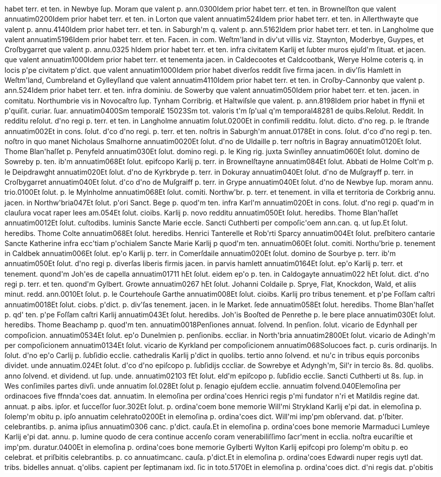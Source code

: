 habet terr. et ten. in Newbye ſup. Moram que valent p. ann.0300Idem prior habet terr. et ten. in Brownelſton que valent annuatim0200Idem prior habet terr. et ten. in Lorton que valent annuatim524Idem prior habet terr. et ten. in Allerthwayte que valent p. annu.4140Idem prior habet terr. et ten. in Saburgh'm q. valent p. ann.5162Idem prior habet terr. et ten. in Langholme que valent annuatim5196Idem prior habet terr. et ten. Facen. in com. Weſtm'land in div'ut villis viz. Staynton, Moderbye, Guypes, et Croſbygarret que valent p. annu.0325 hIdem prior habet terr. et ten. infra civitatem Karlij et ſubter muros ejuſd'm ſituat. et jacen. que valent annuatim1000Idem prior habet terr. et tenementa jacen. in Caldecootes et Caldcootbank, Werye Holme coteris q. in locis p'pe civitatem p'dict. que valent annuatim1000Idem prior habet diverſos reddit ſive firma jacen. in div'ſis Hamlett in Weſtm'land, Cumbreland et Gylleyſland que valent annuatim4110Idem prior habet terr. et ten. in Croſby-Cannonby que valent p. ann.524Idem prior habet terr. et ten. infra dominiu. de Sowerby que valent annuatim050Idem prior habet terr. et ten. jacen. in comitatu. Northumbrie vis in Novocaſtro ſup. Tynham Corribrig. et Haltwiſsle que valent. p. ann.8198Idem prior habet in ffynii et p'quiſit. curiar. ſuar. annuatim0400Sm temporal£ 15023Sm tot. valoris t'm ſp'ual q'm temporal48281 de quibs.Reſolut. Reddit. In redditu reſolut. d'no regi p. terr. et ten. in Langholme annuatim ſolut.0200Et in confimili redditu. ſolut. dicto. d'no reg. p. le ſtrande annuatim002Et in cons. ſolut. d'co d'no regi. p. terr. et ten. noſtris in Saburgh'm annuat.0178Et in cons. ſolut. d'co d'no regi p. ten. noſtro in quo manet Nicholaus Smalhorne annuatim0020Et ſolut. d'no de Uldaille p. terr noſtris in Bagray annuatim0120Et ſolut. Thome Blan'haſſet p. Penyfeld annuatim030Et ſolut. domino regi. p. le King rig. juxta Swinſley annuatim060Et ſolut. domino de Sowreby p. ten. ib'm annuatim068Et ſolut. epifcopo Karlij p. terr. in Brownelſtayne annuatim084Et ſolut. Abbati de Holme Colt'm p. le Deipdrawght annuatim020Et ſolut. d'no de Kyrkbryde p. terr. in Dokuray annuatim040Et ſolut. d'no de Muſgrayff p. terr. in Croſbygarret annuatim040Et ſolut. d'co d'no de Muſgraiff p. terr. in Grype annuatim040Et ſolut. d'no de Newbye ſup. moram annu. trio.0100Et ſolut. p. le Mylnholme annuatim068Et ſolut. comiti. Northw'br. p. terr. et tenement. in villa et territoria de Corkbrig annu. jacen. in Northw'bria047Et ſolut. p'ori Sanct. Bege p. quod'm ten. infra Karl'm annuatim020Et in cons. ſolut. d'no regi p. quad'm in clauſura vocat raper lees am.054Et ſolut. cioibs. Karlij p. novo redditu annuatim050Et ſolut. heredibs. Thome Blan'haſſet annuatim0012Et ſolut. cuſtodibs. luminis Sancte Marie eccle. Sancti Cuthberti per compoſic'oem ann.can. q. ut ſup.Et ſolut. heredibs. Thome Colte annuatim068Et ſolut. heredibs. Henrici Tanterelle et Rob'rti Sparcy annuatim004Et ſolut. preſbitero cantarie Sancte Katherine infra ecc'tiam p'ochialem Sancte Marie Karlij p quod'm ten. annuatim060Et ſolut. comiti. Northu'brie p. tenement in Caldbek annuatim006Et ſolut. ep'o Karlij p. terr. in Comerſdaile annuatim020Et ſolut. domino de Sourbye p. terr. ib'm annuatim050Et ſolut. d'no regi p. diverſas liberis firmis jacen. in parvis hamlett annuatim0164Et ſolut. ep'o Karlij p. terr. et tenement. quond'm Joh'es de capella annuatim01711 hEt ſolut. eidem ep'o p. ten. in Caldogayte annuatim022 hEt ſolut. dict. d'no regi p. terr. et ten. quond'm Gylbert. Growte annuatim0267 hEt ſolut. Johanni Coldaile p. Sprye, Flat, Knockdon, Wald, et aliis minut. redd. ann.0010Et ſolut. p. le Courtehouſe Garthe annuatim008Et ſolut. cioibs. Karlij pro tribus tenement. et p'pe Foſſam caſtri annuatim0018Et ſolut. ciobs. p'dict. p. div'ſas tenement. jacen. in le Market. ſede annuatim058Et ſolut. heredibs. Thome Blan'haſſet p. qd' ten. p'pe Foſſam caſtri Karlij annuatim043Et ſolut. heredibs. Joh'is Booſted de Penrethe p. le bere place annuatim030Et ſolut. heredibs. Thome Beachamp p. quod'm ten. annuatim0018Penſiones annuat. ſolvend. In penſion. ſolut. vicario de Edynhall per compoſicion. annuatim0534Et ſolut. ep'o Dunelmien p. penſionibs. eccliar. in North'bria annuatim2800Et ſolut. vicario de Adingh'm per compoſicionem annuatim0134Et ſolut. vicario de Kyrkland per compoſicionem annuatim068Solucoes fact. p. curis ordinarijs. In ſolut. d'no ep'o Carlij p. ſubſidio ecclie. cathedralis Karlij p'dict in quolibs. tertio anno ſolvend. et nu'c in tribus equis porconibs dividet. unde annuatim.024Et ſolut. d'co d'no epiſcopo p. ſubſidijs cccliar. de Sowrebye et Adyngh'm, Sil'r in tercio 8s. 8d. quolibs. anno ſolvend. et dividend. ut ſup. unde. annuatim02103 fEt ſolut. eld'm epiſcopo p. ſubſidio ecclie. Sancti Cuthberti ut 8s. ſup. in Wes conſimiles partes divſi. unde annuatim ſol.028Et ſolut p. ſenagio ejuſdem ecclie. annuatim folvend.040Elemoſina per ordinacoes five ffnnda'coes dat. annuatim. In elemoſina per ordina'coes Henrici regis p'mi fundator n'ri et Matildis regine dat. annuat. p aibs. ipſor. et ſucceſſor ſuor.302Et ſolut. p. ordina'coem bone memorie Will'mi Strykland Karlij e'pi dat. in elemoſina p. ſolemp'm obitu p. ipſo annuatim celehrato0200Et in elemoſina p. ordina'coes dict. Will'mi imp'pm obſervand. dat. p'ſbiter. celebrantibs. p. anima ipſius annuatim0306 canc. p'dict. cauſa.Et in elemoſina p. ordina'coes bone memorie Marmaduci Lumleye Karlij e'pi dat. annu. p. lumine quodo de cera continue accenſo coram venerabiliſſimo ſacr'ment in ecclia. noſtra eucariſtie et imp'pm. duratur.0400Et in elemoſina p. ordina'coes bone memorie Gylberti Wylton Karlij epifcopi pro ſolemp'm obitu p. eo celebrat. et priſbitis celebrantibs. p. co annuatimcanc. cauſa. p'dict.Et in elemoſina p. ordina'coes Edwardi nuper regis uytl dat. tribs. bidelles annuat. q'olibs. capient per ſeptimanam ixd. ſic in toto.5170Et in elemoſina p. ordina'coes dict. d'ni regis dat. p'obitis